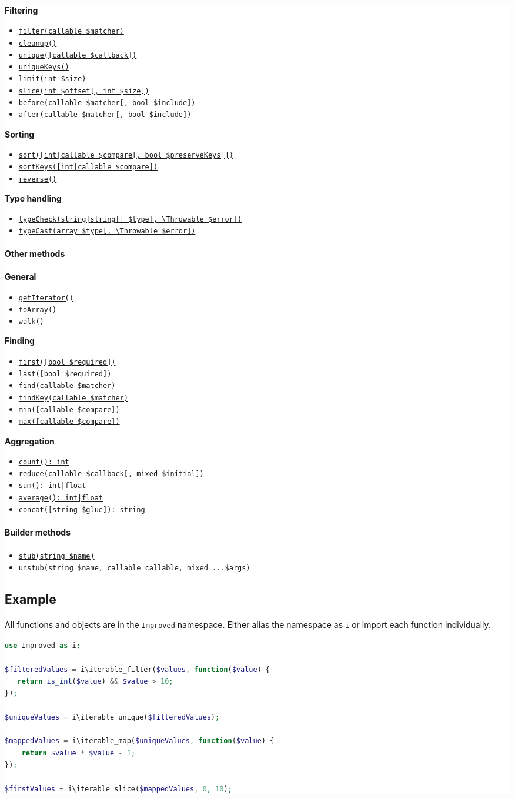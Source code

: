 **Filtering**
* [`filter(callable $matcher)`](#filter)
* [`cleanup()`](#cleanup)
* [`unique([callable $callback])`](#unique)
* [`uniqueKeys()`](#uniquekeys)
* [`limit(int $size)`](#limit)
* [`slice(int $offset[, int $size])`](#slice)
* [`before(callable $matcher[, bool $include])`](#before)
* [`after(callable $matcher[, bool $include])`](#after)

**Sorting**
* [`sort([int|callable $compare[, bool $preserveKeys]])`](#sort)
* [`sortKeys([int|callable $compare])`](#sortkeys)
* [`reverse()`](#reverse)

**Type handling**
* [`typeCheck(string|string[] $type[, \Throwable $error])`](#typecheck)
* [`typeCast(array $type[, \Throwable $error])`](#typecast)

#### Other methods

**General**
* [`getIterator()`](#getiterator)
* [`toArray()`](#toarray)
* [`walk()`](#walk)

**Finding**
* [`first([bool $required])`](#first)
* [`last([bool $required])`](#last)
* [`find(callable $matcher)`](#find)
* [`findKey(callable $matcher)`](#findkey)
* [`min([callable $compare])`](#min)
* [`max([callable $compare])`](#max)

**Aggregation**
* [`count(): int`](#count)
* [`reduce(callable $callback[, mixed $initial])`](#reduce)
* [`sum(): int|float`](#sum)
* [`average(): int|float`](#average)
* [`concat([string $glue]): string`](#concat)

#### Builder methods

* [`stub(string $name)`](#stub)
* [`unstub(string $name, callable callable, mixed ...$args)`](#stub)

## Example

All functions and objects are in the `Improved` namespace. Either alias the namespace as `i` or import each function
individually.

```php
use Improved as i;

$filteredValues = i\iterable_filter($values, function($value) {
   return is_int($value) && $value > 10;
});

$uniqueValues = i\iterable_unique($filteredValues);

$mappedValues = i\iterable_map($uniqueValues, function($value) {
    return $value * $value - 1;
});

$firstValues = i\iterable_slice($mappedValues, 0, 10);

```
